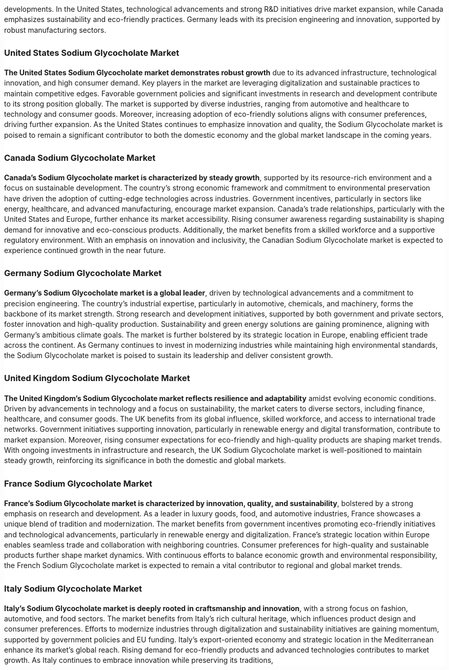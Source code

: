 developments. In the United States, technological advancements and strong R&amp;D initiatives drive market expansion, while Canada emphasizes sustainability and eco-friendly practices. Germany leads with its precision engineering and innovation, supported by robust manufacturing sectors.</span></em></p></blockquote><h3><strong>United States Sodium Glycocholate Market</strong></h3><p><strong>The United States Sodium Glycocholate market demonstrates robust growth</strong> due to its advanced infrastructure, technological innovation, and high consumer demand. Key players in the market are leveraging digitalization and sustainable practices to maintain competitive edges. Favorable government policies and significant investments in research and development contribute to its strong position globally. The market is supported by diverse industries, ranging from automotive and healthcare to technology and consumer goods. Moreover, increasing adoption of eco-friendly solutions aligns with consumer preferences, driving further expansion. As the United States continues to emphasize innovation and quality, the Sodium Glycocholate market is poised to remain a significant contributor to both the domestic economy and the global market landscape in the coming years.</p><h3><strong>Canada Sodium Glycocholate Market</strong></h3><p><strong>Canada&rsquo;s Sodium Glycocholate market is characterized by steady growth</strong>, supported by its resource-rich environment and a focus on sustainable development. The country&rsquo;s strong economic framework and commitment to environmental preservation have driven the adoption of cutting-edge technologies across industries. Government incentives, particularly in sectors like energy, healthcare, and advanced manufacturing, encourage market expansion. Canada&rsquo;s trade relationships, particularly with the United States and Europe, further enhance its market accessibility. Rising consumer awareness regarding sustainability is shaping demand for innovative and eco-conscious products. Additionally, the market benefits from a skilled workforce and a supportive regulatory environment. With an emphasis on innovation and inclusivity, the Canadian Sodium Glycocholate market is expected to experience continued growth in the near future.</p><h3><strong>Germany Sodium Glycocholate Market</strong></h3><p><strong>Germany&rsquo;s Sodium Glycocholate market is a global leader</strong>, driven by technological advancements and a commitment to precision engineering. The country&rsquo;s industrial expertise, particularly in automotive, chemicals, and machinery, forms the backbone of its market strength. Strong research and development initiatives, supported by both government and private sectors, foster innovation and high-quality production. Sustainability and green energy solutions are gaining prominence, aligning with Germany&rsquo;s ambitious climate goals. The market is further bolstered by its strategic location in Europe, enabling efficient trade across the continent. As Germany continues to invest in modernizing industries while maintaining high environmental standards, the Sodium Glycocholate market is poised to sustain its leadership and deliver consistent growth.</p><h3><strong>United Kingdom Sodium Glycocholate Market</strong></h3><p><strong>The United Kingdom&rsquo;s Sodium Glycocholate market reflects resilience and adaptability</strong> amidst evolving economic conditions. Driven by advancements in technology and a focus on sustainability, the market caters to diverse sectors, including finance, healthcare, and consumer goods. The UK benefits from its global influence, skilled workforce, and access to international trade networks. Government initiatives supporting innovation, particularly in renewable energy and digital transformation, contribute to market expansion. Moreover, rising consumer expectations for eco-friendly and high-quality products are shaping market trends. With ongoing investments in infrastructure and research, the UK Sodium Glycocholate market is well-positioned to maintain steady growth, reinforcing its significance in both the domestic and global markets.</p><h3><strong>France Sodium Glycocholate Market</strong></h3><p><strong>France&rsquo;s Sodium Glycocholate market is characterized by innovation, quality, and sustainability</strong>, bolstered by a strong emphasis on research and development. As a leader in luxury goods, food, and automotive industries, France showcases a unique blend of tradition and modernization. The market benefits from government incentives promoting eco-friendly initiatives and technological advancements, particularly in renewable energy and digitalization. France&rsquo;s strategic location within Europe enables seamless trade and collaboration with neighboring countries. Consumer preferences for high-quality and sustainable products further shape market dynamics. With continuous efforts to balance economic growth and environmental responsibility, the French Sodium Glycocholate market is expected to remain a vital contributor to regional and global market trends.</p><h3><strong>Italy Sodium Glycocholate Market</strong></h3><p><strong>Italy&rsquo;s Sodium Glycocholate market is deeply rooted in craftsmanship and innovation</strong>, with a strong focus on fashion, automotive, and food sectors. The market benefits from Italy&rsquo;s rich cultural heritage, which influences product design and consumer preferences. Efforts to modernize industries through digitalization and sustainability initiatives are gaining momentum, supported by government policies and EU funding. Italy&rsquo;s export-oriented economy and strategic location in the Mediterranean enhance its market&rsquo;s global reach. Rising demand for eco-friendly products and advanced technologies contributes to market growth. As Italy continues to embrace innovation while preserving its traditions,